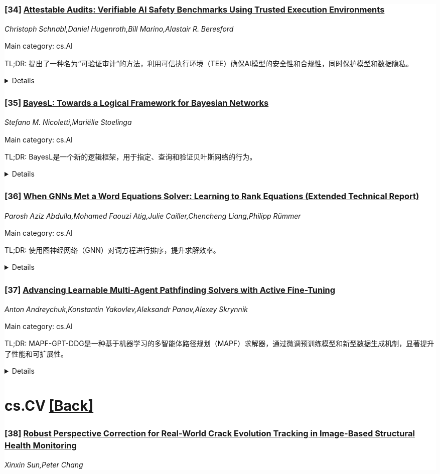 ### [34] [Attestable Audits: Verifiable AI Safety Benchmarks Using Trusted Execution Environments](https://arxiv.org/abs/2506.23706)
*Christoph Schnabl,Daniel Hugenroth,Bill Marino,Alastair R. Beresford*

Main category: cs.AI

TL;DR: 提出了一种名为“可验证审计”的方法，利用可信执行环境（TEE）确保AI模型的安全性和合规性，同时保护模型和数据隐私。


<details><summary>Details</summary></details>


### [35] [BayesL: Towards a Logical Framework for Bayesian Networks](https://arxiv.org/abs/2506.23773)
*Stefano M. Nicoletti,Mariëlle Stoelinga*

Main category: cs.AI

TL;DR: BayesL是一个新的逻辑框架，用于指定、查询和验证贝叶斯网络的行为。


<details><summary>Details</summary></details>


### [36] [When GNNs Met a Word Equations Solver: Learning to Rank Equations (Extended Technical Report)](https://arxiv.org/abs/2506.23784)
*Parosh Aziz Abdulla,Mohamed Faouzi Atig,Julie Cailler,Chencheng Liang,Philipp Rümmer*

Main category: cs.AI

TL;DR: 使用图神经网络（GNN）对词方程进行排序，提升求解效率。


<details><summary>Details</summary></details>


### [37] [Advancing Learnable Multi-Agent Pathfinding Solvers with Active Fine-Tuning](https://arxiv.org/abs/2506.23793)
*Anton Andreychuk,Konstantin Yakovlev,Aleksandr Panov,Alexey Skrynnik*

Main category: cs.AI

TL;DR: MAPF-GPT-DDG是一种基于机器学习的多智能体路径规划（MAPF）求解器，通过微调预训练模型和新型数据生成机制，显著提升了性能和可扩展性。


<details><summary>Details</summary></details>


<div id='cs.CV'></div>

# cs.CV [[Back]](#toc)

### [38] [Robust Perspective Correction for Real-World Crack Evolution Tracking in Image-Based Structural Health Monitoring](https://arxiv.org/abs/2506.22437)
*Xinxin Sun,Peter Chang*
